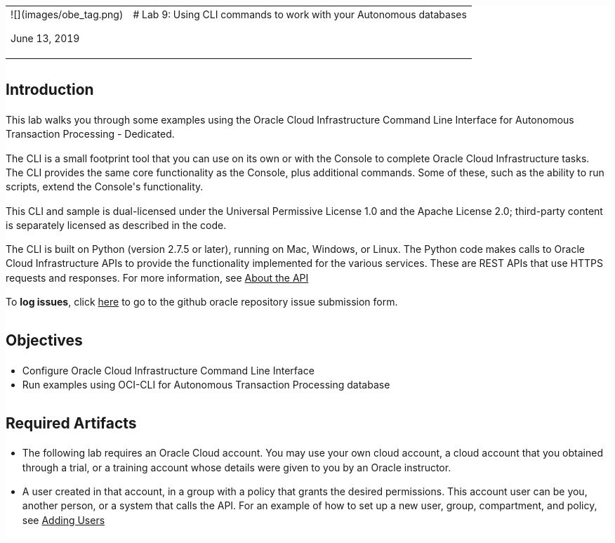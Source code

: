 <table class="tbl-heading"><tr><td class="td-logo">![](images/obe_tag.png)

June 13, 2019
</td>
<td class="td-banner">
# Lab 9: Using CLI commands to work with your Autonomous databases
</td></tr><table>
 

## Introduction

This lab walks you through some examples using the Oracle Cloud Infrastructure Command Line Interface for Autonomous Transaction Processing - Dedicated.

The CLI is a small footprint tool that you can use on its own or with the Console to complete Oracle Cloud Infrastructure tasks. The CLI provides the same core functionality as the Console, plus additional commands. Some of these, such as the ability to run scripts, extend the Console's functionality.

This CLI and sample is dual-licensed under the Universal Permissive License 1.0 and the Apache License 2.0; third-party content is separately licensed as described in the code.

The CLI is built on Python (version 2.7.5 or later), running on Mac, Windows, or Linux. The Python code makes calls to Oracle Cloud Infrastructure APIs to provide the functionality implemented for the various services. These are REST APIs that use HTTPS requests and responses. For more information, see [About the API](https://docs.cloud.oracle.com/iaas/Content/API/Concepts/usingapi.htm)


To **log issues**, click [here](https://github.com/oracle/learning-library/issues/new) to go to the github oracle repository issue submission form.

## Objectives
- Configure Oracle Cloud Infrastructure Command Line Interface
- Run examples using OCI-CLI for Autonomous Transaction Processing database


## Required Artifacts

- The following lab requires an Oracle Cloud account. You may use your own cloud account, a cloud account that you obtained through a trial, or a training account whose details were given to you by an Oracle instructor.

- A user created in that account, in a group with a policy that grants the desired permissions. This account user can be you, another person, or a system that calls the API. For an example of how to set up a new user, group, compartment, and policy, see [Adding Users](https://docs.cloud.oracle.com/iaas/Content/GSG/Tasks/addingusers.htm)
